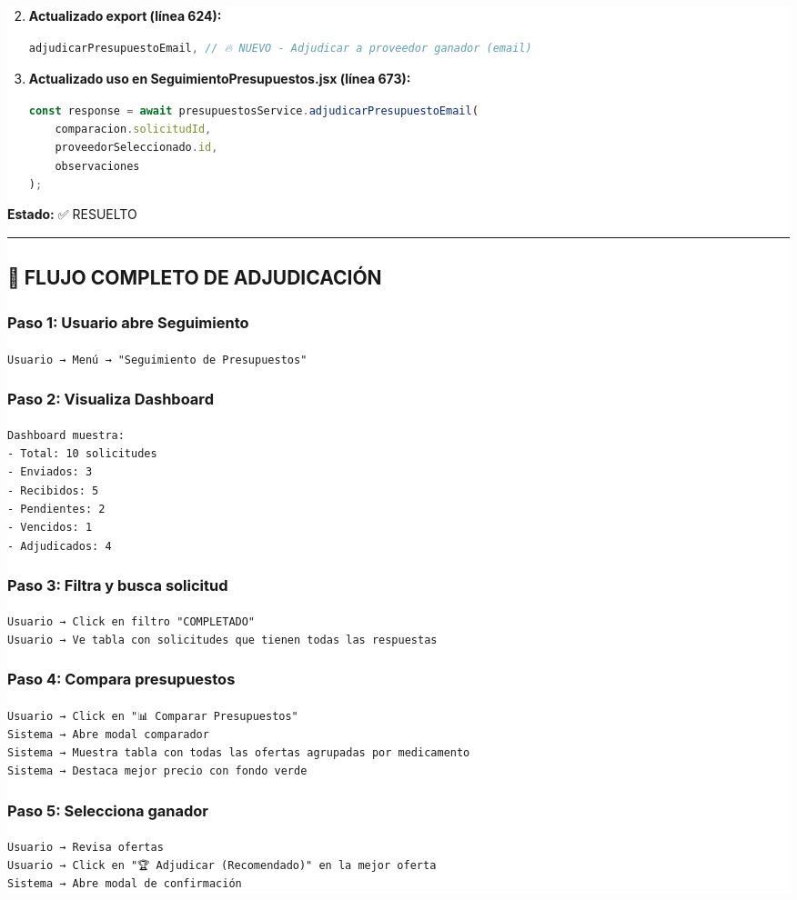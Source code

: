 2. **Actualizado export (línea 624):**
   ```javascript
   adjudicarPresupuestoEmail, // 🔥 NUEVO - Adjudicar a proveedor ganador (email)
   ```

3. **Actualizado uso en SeguimientoPresupuestos.jsx (línea 673):**
   ```javascript
   const response = await presupuestosService.adjudicarPresupuestoEmail(
       comparacion.solicitudId,
       proveedorSeleccionado.id,
       observaciones
   );
   ```

**Estado:** ✅ RESUELTO

---

## 🎯 FLUJO COMPLETO DE ADJUDICACIÓN

### Paso 1: Usuario abre Seguimiento
```
Usuario → Menú → "Seguimiento de Presupuestos"
```

### Paso 2: Visualiza Dashboard
```
Dashboard muestra:
- Total: 10 solicitudes
- Enviados: 3
- Recibidos: 5
- Pendientes: 2
- Vencidos: 1
- Adjudicados: 4
```

### Paso 3: Filtra y busca solicitud
```
Usuario → Click en filtro "COMPLETADO"
Usuario → Ve tabla con solicitudes que tienen todas las respuestas
```

### Paso 4: Compara presupuestos
```
Usuario → Click en "📊 Comparar Presupuestos"
Sistema → Abre modal comparador
Sistema → Muestra tabla con todas las ofertas agrupadas por medicamento
Sistema → Destaca mejor precio con fondo verde
```

### Paso 5: Selecciona ganador
```
Usuario → Revisa ofertas
Usuario → Click en "🏆 Adjudicar (Recomendado)" en la mejor oferta
Sistema → Abre modal de confirmación
```
